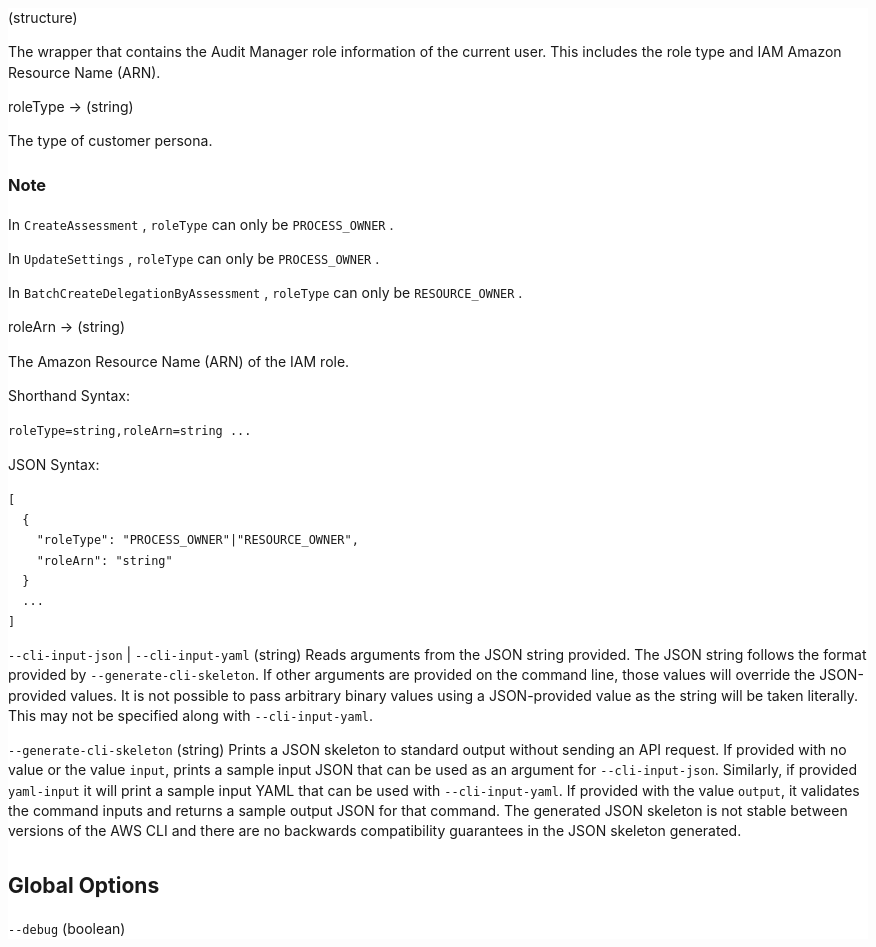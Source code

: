 (structure)

The wrapper that contains the Audit Manager role information of the current user. This includes the role type and IAM Amazon Resource Name (ARN).

roleType -> (string)

The type of customer persona.

### Note

In `CreateAssessment` , `roleType` can only be `PROCESS_OWNER` .

In `UpdateSettings` , `roleType` can only be `PROCESS_OWNER` .

In `BatchCreateDelegationByAssessment` , `roleType` can only be `RESOURCE_OWNER` .

roleArn -> (string)

The Amazon Resource Name (ARN) of the IAM role.

Shorthand Syntax:

```
roleType=string,roleArn=string ...
```

JSON Syntax:

```
[
  {
    "roleType": "PROCESS_OWNER"|"RESOURCE_OWNER",
    "roleArn": "string"
  }
  ...
]
```

`--cli-input-json` | `--cli-input-yaml` (string)
Reads arguments from the JSON string provided. The JSON string follows the format provided by `--generate-cli-skeleton`. If other arguments are provided on the command line, those values will override the JSON-provided values. It is not possible to pass arbitrary binary values using a JSON-provided value as the string will be taken literally. This may not be specified along with `--cli-input-yaml`.

`--generate-cli-skeleton` (string)
Prints a JSON skeleton to standard output without sending an API request. If provided with no value or the value `input`, prints a sample input JSON that can be used as an argument for `--cli-input-json`. Similarly, if provided `yaml-input` it will print a sample input YAML that can be used with `--cli-input-yaml`. If provided with the value `output`, it validates the command inputs and returns a sample output JSON for that command. The generated JSON skeleton is not stable between versions of the AWS CLI and there are no backwards compatibility guarantees in the JSON skeleton generated.

## Global Options

`--debug` (boolean)
